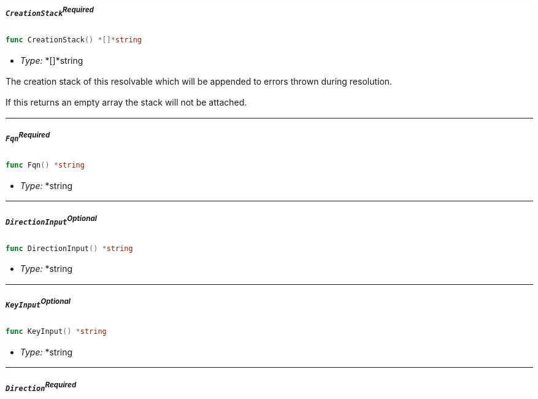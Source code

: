 
##### `CreationStack`<sup>Required</sup> <a name="CreationStack" id="@cdktf/provider-digitalocean.dataDigitaloceanSshKeys.DataDigitaloceanSshKeysSortOutputReference.property.creationStack"></a>

```go
func CreationStack() *[]*string
```

- *Type:* *[]*string

The creation stack of this resolvable which will be appended to errors thrown during resolution.

If this returns an empty array the stack will not be attached.

---

##### `Fqn`<sup>Required</sup> <a name="Fqn" id="@cdktf/provider-digitalocean.dataDigitaloceanSshKeys.DataDigitaloceanSshKeysSortOutputReference.property.fqn"></a>

```go
func Fqn() *string
```

- *Type:* *string

---

##### `DirectionInput`<sup>Optional</sup> <a name="DirectionInput" id="@cdktf/provider-digitalocean.dataDigitaloceanSshKeys.DataDigitaloceanSshKeysSortOutputReference.property.directionInput"></a>

```go
func DirectionInput() *string
```

- *Type:* *string

---

##### `KeyInput`<sup>Optional</sup> <a name="KeyInput" id="@cdktf/provider-digitalocean.dataDigitaloceanSshKeys.DataDigitaloceanSshKeysSortOutputReference.property.keyInput"></a>

```go
func KeyInput() *string
```

- *Type:* *string

---

##### `Direction`<sup>Required</sup> <a name="Direction" id="@cdktf/provider-digitalocean.dataDigitaloceanSshKeys.DataDigitaloceanSshKeysSortOutputReference.property.direction"></a>
